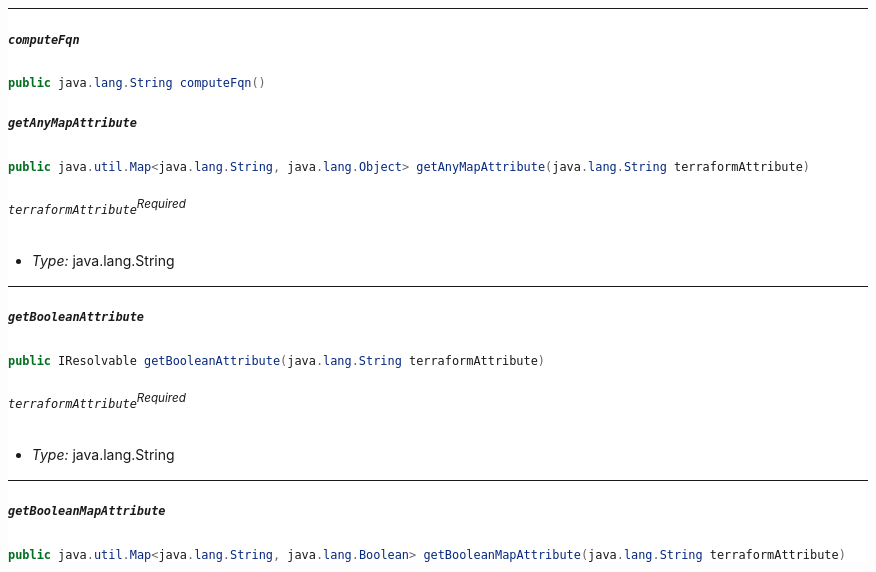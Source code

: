 
---

##### `computeFqn` <a name="computeFqn" id="@cdktf/provider-opentelekomcloud.dataOpentelekomcloudHssHostGroupsV5.DataOpentelekomcloudHssHostGroupsV5GroupsOutputReference.computeFqn"></a>

```java
public java.lang.String computeFqn()
```

##### `getAnyMapAttribute` <a name="getAnyMapAttribute" id="@cdktf/provider-opentelekomcloud.dataOpentelekomcloudHssHostGroupsV5.DataOpentelekomcloudHssHostGroupsV5GroupsOutputReference.getAnyMapAttribute"></a>

```java
public java.util.Map<java.lang.String, java.lang.Object> getAnyMapAttribute(java.lang.String terraformAttribute)
```

###### `terraformAttribute`<sup>Required</sup> <a name="terraformAttribute" id="@cdktf/provider-opentelekomcloud.dataOpentelekomcloudHssHostGroupsV5.DataOpentelekomcloudHssHostGroupsV5GroupsOutputReference.getAnyMapAttribute.parameter.terraformAttribute"></a>

- *Type:* java.lang.String

---

##### `getBooleanAttribute` <a name="getBooleanAttribute" id="@cdktf/provider-opentelekomcloud.dataOpentelekomcloudHssHostGroupsV5.DataOpentelekomcloudHssHostGroupsV5GroupsOutputReference.getBooleanAttribute"></a>

```java
public IResolvable getBooleanAttribute(java.lang.String terraformAttribute)
```

###### `terraformAttribute`<sup>Required</sup> <a name="terraformAttribute" id="@cdktf/provider-opentelekomcloud.dataOpentelekomcloudHssHostGroupsV5.DataOpentelekomcloudHssHostGroupsV5GroupsOutputReference.getBooleanAttribute.parameter.terraformAttribute"></a>

- *Type:* java.lang.String

---

##### `getBooleanMapAttribute` <a name="getBooleanMapAttribute" id="@cdktf/provider-opentelekomcloud.dataOpentelekomcloudHssHostGroupsV5.DataOpentelekomcloudHssHostGroupsV5GroupsOutputReference.getBooleanMapAttribute"></a>

```java
public java.util.Map<java.lang.String, java.lang.Boolean> getBooleanMapAttribute(java.lang.String terraformAttribute)
```
